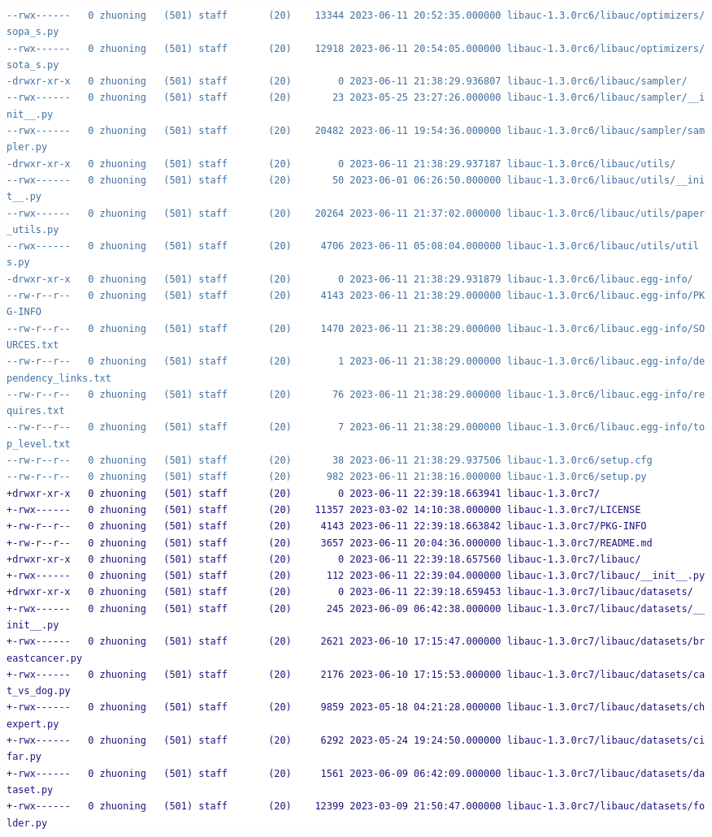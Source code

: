 ```diff
--rwx------   0 zhuoning   (501) staff       (20)    13344 2023-06-11 20:52:35.000000 libauc-1.3.0rc6/libauc/optimizers/sopa_s.py
--rwx------   0 zhuoning   (501) staff       (20)    12918 2023-06-11 20:54:05.000000 libauc-1.3.0rc6/libauc/optimizers/sota_s.py
-drwxr-xr-x   0 zhuoning   (501) staff       (20)        0 2023-06-11 21:38:29.936807 libauc-1.3.0rc6/libauc/sampler/
--rwx------   0 zhuoning   (501) staff       (20)       23 2023-05-25 23:27:26.000000 libauc-1.3.0rc6/libauc/sampler/__init__.py
--rwx------   0 zhuoning   (501) staff       (20)    20482 2023-06-11 19:54:36.000000 libauc-1.3.0rc6/libauc/sampler/sampler.py
-drwxr-xr-x   0 zhuoning   (501) staff       (20)        0 2023-06-11 21:38:29.937187 libauc-1.3.0rc6/libauc/utils/
--rwx------   0 zhuoning   (501) staff       (20)       50 2023-06-01 06:26:50.000000 libauc-1.3.0rc6/libauc/utils/__init__.py
--rwx------   0 zhuoning   (501) staff       (20)    20264 2023-06-11 21:37:02.000000 libauc-1.3.0rc6/libauc/utils/paper_utils.py
--rwx------   0 zhuoning   (501) staff       (20)     4706 2023-06-11 05:08:04.000000 libauc-1.3.0rc6/libauc/utils/utils.py
-drwxr-xr-x   0 zhuoning   (501) staff       (20)        0 2023-06-11 21:38:29.931879 libauc-1.3.0rc6/libauc.egg-info/
--rw-r--r--   0 zhuoning   (501) staff       (20)     4143 2023-06-11 21:38:29.000000 libauc-1.3.0rc6/libauc.egg-info/PKG-INFO
--rw-r--r--   0 zhuoning   (501) staff       (20)     1470 2023-06-11 21:38:29.000000 libauc-1.3.0rc6/libauc.egg-info/SOURCES.txt
--rw-r--r--   0 zhuoning   (501) staff       (20)        1 2023-06-11 21:38:29.000000 libauc-1.3.0rc6/libauc.egg-info/dependency_links.txt
--rw-r--r--   0 zhuoning   (501) staff       (20)       76 2023-06-11 21:38:29.000000 libauc-1.3.0rc6/libauc.egg-info/requires.txt
--rw-r--r--   0 zhuoning   (501) staff       (20)        7 2023-06-11 21:38:29.000000 libauc-1.3.0rc6/libauc.egg-info/top_level.txt
--rw-r--r--   0 zhuoning   (501) staff       (20)       38 2023-06-11 21:38:29.937506 libauc-1.3.0rc6/setup.cfg
--rw-r--r--   0 zhuoning   (501) staff       (20)      982 2023-06-11 21:38:16.000000 libauc-1.3.0rc6/setup.py
+drwxr-xr-x   0 zhuoning   (501) staff       (20)        0 2023-06-11 22:39:18.663941 libauc-1.3.0rc7/
+-rwx------   0 zhuoning   (501) staff       (20)    11357 2023-03-02 14:10:38.000000 libauc-1.3.0rc7/LICENSE
+-rw-r--r--   0 zhuoning   (501) staff       (20)     4143 2023-06-11 22:39:18.663842 libauc-1.3.0rc7/PKG-INFO
+-rw-r--r--   0 zhuoning   (501) staff       (20)     3657 2023-06-11 20:04:36.000000 libauc-1.3.0rc7/README.md
+drwxr-xr-x   0 zhuoning   (501) staff       (20)        0 2023-06-11 22:39:18.657560 libauc-1.3.0rc7/libauc/
+-rwx------   0 zhuoning   (501) staff       (20)      112 2023-06-11 22:39:04.000000 libauc-1.3.0rc7/libauc/__init__.py
+drwxr-xr-x   0 zhuoning   (501) staff       (20)        0 2023-06-11 22:39:18.659453 libauc-1.3.0rc7/libauc/datasets/
+-rwx------   0 zhuoning   (501) staff       (20)      245 2023-06-09 06:42:38.000000 libauc-1.3.0rc7/libauc/datasets/__init__.py
+-rwx------   0 zhuoning   (501) staff       (20)     2621 2023-06-10 17:15:47.000000 libauc-1.3.0rc7/libauc/datasets/breastcancer.py
+-rwx------   0 zhuoning   (501) staff       (20)     2176 2023-06-10 17:15:53.000000 libauc-1.3.0rc7/libauc/datasets/cat_vs_dog.py
+-rwx------   0 zhuoning   (501) staff       (20)     9859 2023-05-18 04:21:28.000000 libauc-1.3.0rc7/libauc/datasets/chexpert.py
+-rwx------   0 zhuoning   (501) staff       (20)     6292 2023-05-24 19:24:50.000000 libauc-1.3.0rc7/libauc/datasets/cifar.py
+-rwx------   0 zhuoning   (501) staff       (20)     1561 2023-06-09 06:42:09.000000 libauc-1.3.0rc7/libauc/datasets/dataset.py
+-rwx------   0 zhuoning   (501) staff       (20)    12399 2023-03-09 21:50:47.000000 libauc-1.3.0rc7/libauc/datasets/folder.py
```